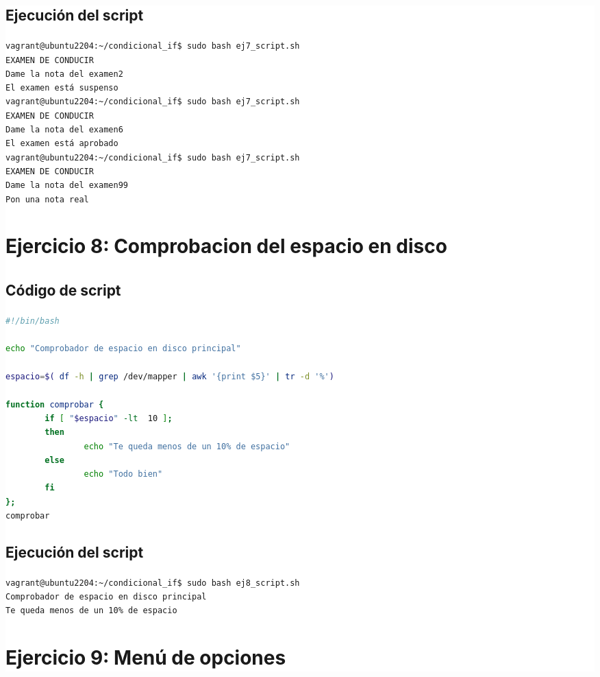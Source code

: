 ```bash
```

## Ejecución del script

```bash
vagrant@ubuntu2204:~/condicional_if$ sudo bash ej7_script.sh
EXAMEN DE CONDUCIR
Dame la nota del examen2
El examen está suspenso
vagrant@ubuntu2204:~/condicional_if$ sudo bash ej7_script.sh
EXAMEN DE CONDUCIR
Dame la nota del examen6
El examen está aprobado
vagrant@ubuntu2204:~/condicional_if$ sudo bash ej7_script.sh
EXAMEN DE CONDUCIR
Dame la nota del examen99
Pon una nota real
```

# Ejercicio 8: Comprobacion del espacio en disco

## Código de script

```bash
#!/bin/bash

echo "Comprobador de espacio en disco principal"

espacio=$( df -h | grep /dev/mapper | awk '{print $5}' | tr -d '%')

function comprobar {
        if [ "$espacio" -lt  10 ];
        then
                echo "Te queda menos de un 10% de espacio"
        else
                echo "Todo bien"
        fi
};
comprobar
```


## Ejecución del script

```bash
vagrant@ubuntu2204:~/condicional_if$ sudo bash ej8_script.sh
Comprobador de espacio en disco principal
Te queda menos de un 10% de espacio
```

# Ejercicio 9: Menú de opciones

